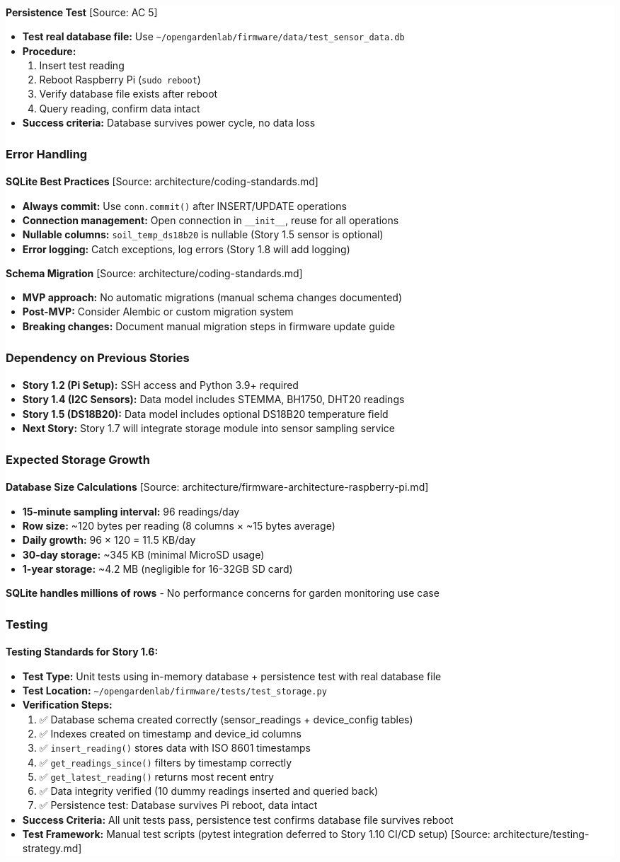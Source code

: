**Persistence Test** [Source: AC 5]
- **Test real database file:** Use `~/opengardenlab/firmware/data/test_sensor_data.db`
- **Procedure:**
  1. Insert test reading
  2. Reboot Raspberry Pi (`sudo reboot`)
  3. Verify database file exists after reboot
  4. Query reading, confirm data intact
- **Success criteria:** Database survives power cycle, no data loss

### Error Handling
**SQLite Best Practices** [Source: architecture/coding-standards.md]
- **Always commit:** Use `conn.commit()` after INSERT/UPDATE operations
- **Connection management:** Open connection in `__init__`, reuse for all operations
- **Nullable columns:** `soil_temp_ds18b20` is nullable (Story 1.5 sensor is optional)
- **Error logging:** Catch exceptions, log errors (Story 1.8 will add logging)

**Schema Migration** [Source: architecture/coding-standards.md]
- **MVP approach:** No automatic migrations (manual schema changes documented)
- **Post-MVP:** Consider Alembic or custom migration system
- **Breaking changes:** Document manual migration steps in firmware update guide

### Dependency on Previous Stories
- **Story 1.2 (Pi Setup):** SSH access and Python 3.9+ required
- **Story 1.4 (I2C Sensors):** Data model includes STEMMA, BH1750, DHT20 readings
- **Story 1.5 (DS18B20):** Data model includes optional DS18B20 temperature field
- **Next Story:** Story 1.7 will integrate storage module into sensor sampling service

### Expected Storage Growth
**Database Size Calculations** [Source: architecture/firmware-architecture-raspberry-pi.md]
- **15-minute sampling interval:** 96 readings/day
- **Row size:** ~120 bytes per reading (8 columns × ~15 bytes average)
- **Daily growth:** 96 × 120 = 11.5 KB/day
- **30-day storage:** ~345 KB (minimal MicroSD usage)
- **1-year storage:** ~4.2 MB (negligible for 16-32GB SD card)

**SQLite handles millions of rows** - No performance concerns for garden monitoring use case

### Testing
**Testing Standards for Story 1.6:**
- **Test Type:** Unit tests using in-memory database + persistence test with real database file
- **Test Location:** `~/opengardenlab/firmware/tests/test_storage.py`
- **Verification Steps:**
  1. ✅ Database schema created correctly (sensor_readings + device_config tables)
  2. ✅ Indexes created on timestamp and device_id columns
  3. ✅ `insert_reading()` stores data with ISO 8601 timestamps
  4. ✅ `get_readings_since()` filters by timestamp correctly
  5. ✅ `get_latest_reading()` returns most recent entry
  6. ✅ Data integrity verified (10 dummy readings inserted and queried back)
  7. ✅ Persistence test: Database survives Pi reboot, data intact
- **Success Criteria:** All unit tests pass, persistence test confirms database file survives reboot
- **Test Framework:** Manual test scripts (pytest integration deferred to Story 1.10 CI/CD setup)
[Source: architecture/testing-strategy.md]
